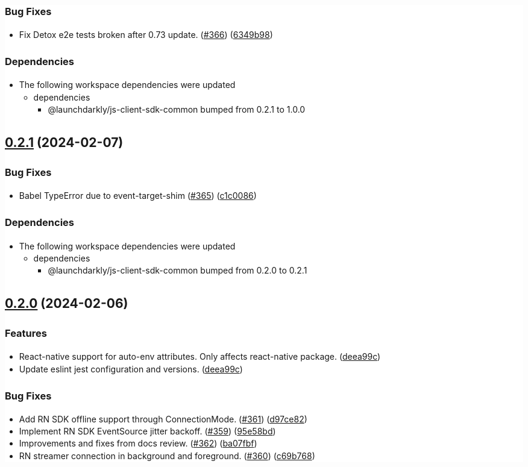 ### Bug Fixes

- Fix Detox e2e tests broken after 0.73 update. ([#366](https://github.com/launchdarkly/js-core/issues/366)) ([6349b98](https://github.com/launchdarkly/js-core/commit/6349b98e70554d8240f0e8d6b1090e4c37bde6eb))

### Dependencies

- The following workspace dependencies were updated
  - dependencies
    - @launchdarkly/js-client-sdk-common bumped from 0.2.1 to 1.0.0

## [0.2.1](https://github.com/launchdarkly/js-core/compare/react-native-client-sdk-v0.2.0...react-native-client-sdk-v0.2.1) (2024-02-07)

### Bug Fixes

- Babel TypeError due to event-target-shim ([#365](https://github.com/launchdarkly/js-core/issues/365)) ([c1c0086](https://github.com/launchdarkly/js-core/commit/c1c008610f36c8dd0c1e3da3cf9450c64d41874f))

### Dependencies

- The following workspace dependencies were updated
  - dependencies
    - @launchdarkly/js-client-sdk-common bumped from 0.2.0 to 0.2.1

## [0.2.0](https://github.com/launchdarkly/js-core/compare/react-native-client-sdk-v0.1.5...react-native-client-sdk-v0.2.0) (2024-02-06)

### Features

- React-native support for auto-env attributes. Only affects react-native package. ([deea99c](https://github.com/launchdarkly/js-core/commit/deea99ca2fbb3865f2ce55a83b2cf12e0ae2db5e))
- Update eslint jest configuration and versions. ([deea99c](https://github.com/launchdarkly/js-core/commit/deea99ca2fbb3865f2ce55a83b2cf12e0ae2db5e))

### Bug Fixes

- Add RN SDK offline support through ConnectionMode. ([#361](https://github.com/launchdarkly/js-core/issues/361)) ([d97ce82](https://github.com/launchdarkly/js-core/commit/d97ce82861438a1b79b93799a9d061cdfa1ab027))
- Implement RN SDK EventSource jitter backoff. ([#359](https://github.com/launchdarkly/js-core/issues/359)) ([95e58bd](https://github.com/launchdarkly/js-core/commit/95e58bd666772b30b31ac98a462ca19407bc2bac))
- Improvements and fixes from docs review. ([#362](https://github.com/launchdarkly/js-core/issues/362)) ([ba07fbf](https://github.com/launchdarkly/js-core/commit/ba07fbf4ea0b505c4bdc6376b6b36d7a9c1e5fda))
- RN streamer connection in background and foreground. ([#360](https://github.com/launchdarkly/js-core/issues/360)) ([c69b768](https://github.com/launchdarkly/js-core/commit/c69b7686eed1971288adfbe527b4bf53ba5fe2b7))
